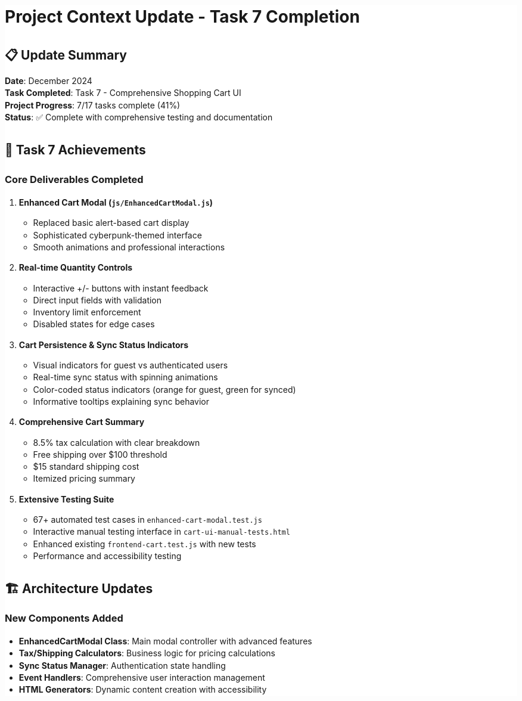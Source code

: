 # Project Context Update - Task 7 Completion

## 📋 Update Summary

**Date**: December 2024  
**Task Completed**: Task 7 - Comprehensive Shopping Cart UI  
**Project Progress**: 7/17 tasks complete (41%)  
**Status**: ✅ Complete with comprehensive testing and documentation

## 🎯 Task 7 Achievements

### Core Deliverables Completed
1. **Enhanced Cart Modal (`js/EnhancedCartModal.js`)**
   - Replaced basic alert-based cart display
   - Sophisticated cyberpunk-themed interface
   - Smooth animations and professional interactions

2. **Real-time Quantity Controls**
   - Interactive +/- buttons with instant feedback
   - Direct input fields with validation
   - Inventory limit enforcement
   - Disabled states for edge cases

3. **Cart Persistence & Sync Status Indicators**
   - Visual indicators for guest vs authenticated users
   - Real-time sync status with spinning animations
   - Color-coded status indicators (orange for guest, green for synced)
   - Informative tooltips explaining sync behavior

4. **Comprehensive Cart Summary**
   - 8.5% tax calculation with clear breakdown
   - Free shipping over $100 threshold
   - $15 standard shipping cost
   - Itemized pricing summary

5. **Extensive Testing Suite**
   - 67+ automated test cases in `enhanced-cart-modal.test.js`
   - Interactive manual testing interface in `cart-ui-manual-tests.html`
   - Enhanced existing `frontend-cart.test.js` with new tests
   - Performance and accessibility testing

## 🏗️ Architecture Updates

### New Components Added
- **EnhancedCartModal Class**: Main modal controller with advanced features
- **Tax/Shipping Calculators**: Business logic for pricing calculations
- **Sync Status Manager**: Authentication state handling
- **Event Handlers**: Comprehensive user interaction management
- **HTML Generators**: Dynamic content creation with accessibility
